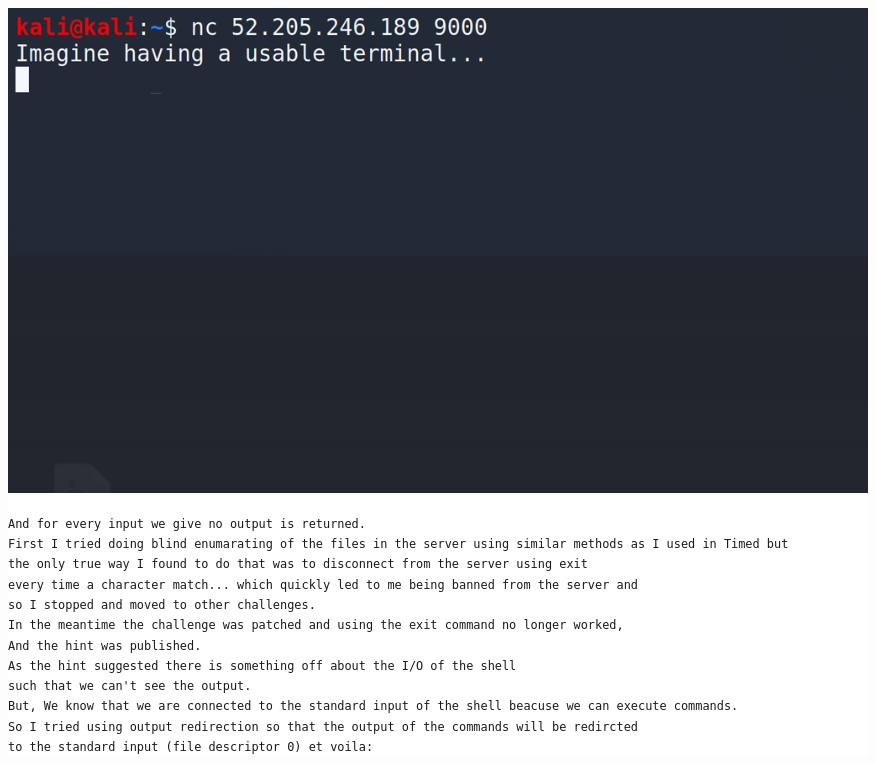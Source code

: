 ![](assets//images//truly_terrible_why_1.png)

```
And for every input we give no output is returned.
First I tried doing blind enumarating of the files in the server using similar methods as I used in Timed but
the only true way I found to do that was to disconnect from the server using exit
every time a character match... which quickly led to me being banned from the server and
so I stopped and moved to other challenges.
In the meantime the challenge was patched and using the exit command no longer worked,
And the hint was published.
As the hint suggested there is something off about the I/O of the shell
such that we can't see the output.
But, We know that we are connected to the standard input of the shell beacuse we can execute commands.
So I tried using output redirection so that the output of the commands will be redircted
to the standard input (file descriptor 0) et voila:
```